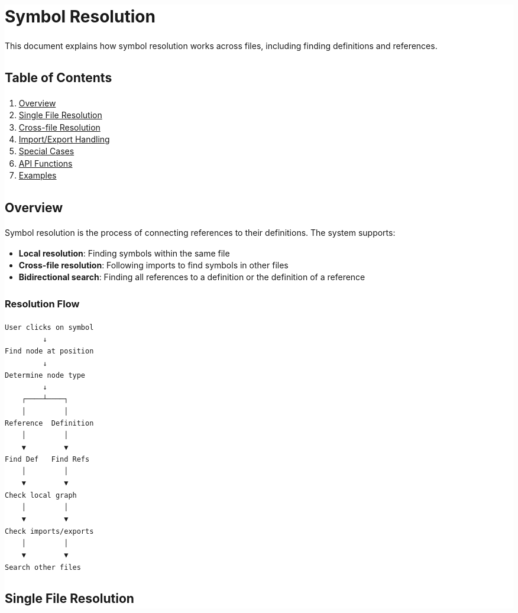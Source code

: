 # Symbol Resolution

This document explains how symbol resolution works across files, including finding definitions and references.

## Table of Contents

1. [Overview](#overview)
2. [Single File Resolution](#single-file-resolution)
3. [Cross-file Resolution](#cross-file-resolution)
4. [Import/Export Handling](#importexport-handling)
5. [Special Cases](#special-cases)
6. [API Functions](#api-functions)
7. [Examples](#examples)

## Overview

Symbol resolution is the process of connecting references to their definitions. The system supports:

- **Local resolution**: Finding symbols within the same file
- **Cross-file resolution**: Following imports to find symbols in other files
- **Bidirectional search**: Finding all references to a definition or the definition of a reference

### Resolution Flow

```text
User clicks on symbol
         ↓
Find node at position
         ↓
Determine node type
         ↓
    ┌────┴────┐
    │         │
Reference  Definition
    │         │
    ▼         ▼
Find Def   Find Refs
    │         │
    ▼         ▼
Check local graph
    │         │
    ▼         ▼
Check imports/exports
    │         │
    ▼         ▼
Search other files
```

## Single File Resolution

